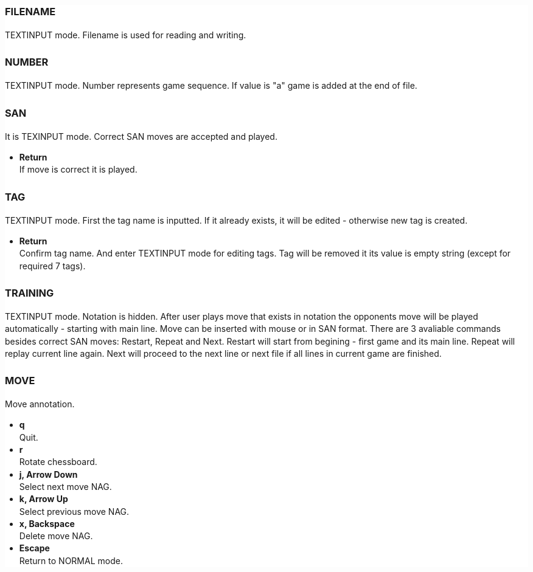 <a name="filename"></a>

### FILENAME

TEXTINPUT mode. Filename is used for reading and writing.

<a name="number"></a>

### NUMBER

TEXTINPUT mode. Number represents game sequence.
If value is "a" game is added at the end of file.

<a name="san"></a>

### SAN

It is TEXINPUT mode. Correct SAN moves are accepted and played.

* **Return**  
  If move is correct it is played.

<a name="tag"></a>

### TAG

TEXTINPUT mode. First the tag name is inputted.
If it already exists, it will be edited - otherwise new tag is created.

* **Return**  
  Confirm tag name. And enter TEXTINPUT mode for editing tags.
  Tag will be removed it its value is empty string (except for required 7 tags).

<a name="training"></a>

### TRAINING

TEXTINPUT mode. Notation is hidden.
After user plays move that exists in notation the opponents move will be
played automatically - starting with main line.
Move can be inserted with mouse or in SAN format.
There are 3 avaliable commands besides correct SAN moves: Restart, Repeat and
Next.
Restart will start from begining - first game and its main line.
Repeat will replay current line again.
Next will proceed to the next line or next file if all lines in current game
are finished.


<a name="move"></a>

### MOVE

Move annotation.

* **q**  
  Quit.
* **r**  
  Rotate chessboard.
* **j, Arrow Down**  
  Select next move NAG.
* **k, Arrow Up**  
  Select previous move NAG.
* **x, Backspace**  
  Delete move NAG.
* **Escape**  
  Return to NORMAL mode.
